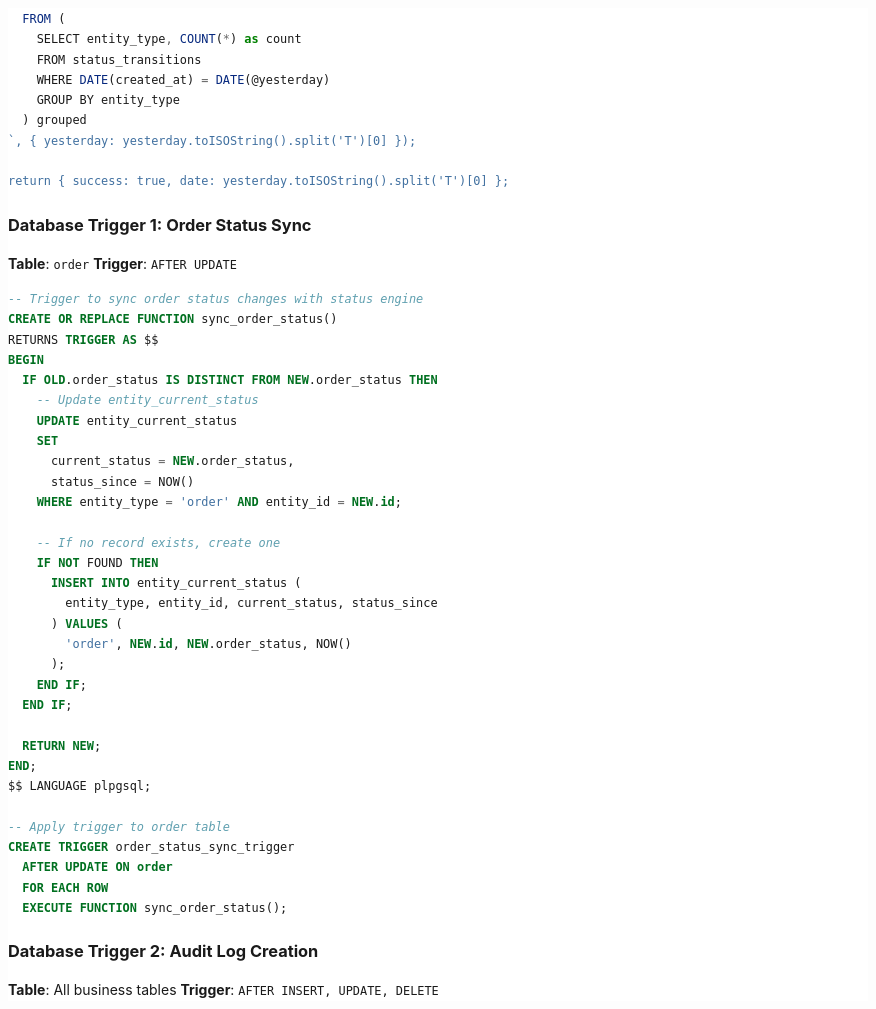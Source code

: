 ```javascript
  FROM (
    SELECT entity_type, COUNT(*) as count
    FROM status_transitions 
    WHERE DATE(created_at) = DATE(@yesterday)
    GROUP BY entity_type
  ) grouped
`, { yesterday: yesterday.toISOString().split('T')[0] });

return { success: true, date: yesterday.toISOString().split('T')[0] };
```

### **Database Trigger 1: Order Status Sync**
**Table**: `order`
**Trigger**: `AFTER UPDATE`

```sql
-- Trigger to sync order status changes with status engine
CREATE OR REPLACE FUNCTION sync_order_status() 
RETURNS TRIGGER AS $$
BEGIN
  IF OLD.order_status IS DISTINCT FROM NEW.order_status THEN
    -- Update entity_current_status
    UPDATE entity_current_status 
    SET 
      current_status = NEW.order_status,
      status_since = NOW()
    WHERE entity_type = 'order' AND entity_id = NEW.id;
    
    -- If no record exists, create one
    IF NOT FOUND THEN
      INSERT INTO entity_current_status (
        entity_type, entity_id, current_status, status_since
      ) VALUES (
        'order', NEW.id, NEW.order_status, NOW()
      );
    END IF;
  END IF;
  
  RETURN NEW;
END;
$$ LANGUAGE plpgsql;

-- Apply trigger to order table
CREATE TRIGGER order_status_sync_trigger
  AFTER UPDATE ON order
  FOR EACH ROW
  EXECUTE FUNCTION sync_order_status();
```

### **Database Trigger 2: Audit Log Creation**
**Table**: All business tables
**Trigger**: `AFTER INSERT, UPDATE, DELETE`
